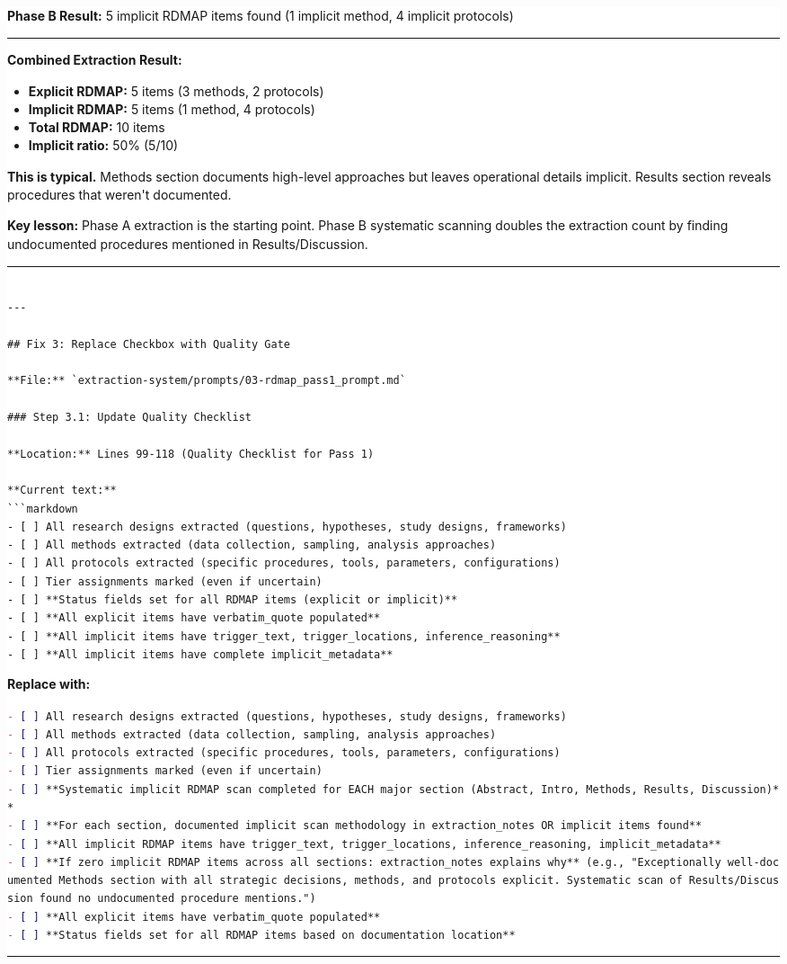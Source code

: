 **Phase B Result:** 5 implicit RDMAP items found (1 implicit method, 4 implicit protocols)

---

**Combined Extraction Result:**

- **Explicit RDMAP:** 5 items (3 methods, 2 protocols)
- **Implicit RDMAP:** 5 items (1 method, 4 protocols)
- **Total RDMAP:** 10 items
- **Implicit ratio:** 50% (5/10)

**This is typical.** Methods section documents high-level approaches but leaves operational details implicit. Results section reveals procedures that weren't documented.

**Key lesson:** Phase A extraction is the starting point. Phase B systematic scanning doubles the extraction count by finding undocumented procedures mentioned in Results/Discussion.

---
```

---

## Fix 3: Replace Checkbox with Quality Gate

**File:** `extraction-system/prompts/03-rdmap_pass1_prompt.md`

### Step 3.1: Update Quality Checklist

**Location:** Lines 99-118 (Quality Checklist for Pass 1)

**Current text:**
```markdown
- [ ] All research designs extracted (questions, hypotheses, study designs, frameworks)
- [ ] All methods extracted (data collection, sampling, analysis approaches)
- [ ] All protocols extracted (specific procedures, tools, parameters, configurations)
- [ ] Tier assignments marked (even if uncertain)
- [ ] **Status fields set for all RDMAP items (explicit or implicit)**
- [ ] **All explicit items have verbatim_quote populated**
- [ ] **All implicit items have trigger_text, trigger_locations, inference_reasoning**
- [ ] **All implicit items have complete implicit_metadata**
```

**Replace with:**
```markdown
- [ ] All research designs extracted (questions, hypotheses, study designs, frameworks)
- [ ] All methods extracted (data collection, sampling, analysis approaches)
- [ ] All protocols extracted (specific procedures, tools, parameters, configurations)
- [ ] Tier assignments marked (even if uncertain)
- [ ] **Systematic implicit RDMAP scan completed for EACH major section (Abstract, Intro, Methods, Results, Discussion)**
- [ ] **For each section, documented implicit scan methodology in extraction_notes OR implicit items found**
- [ ] **All implicit RDMAP items have trigger_text, trigger_locations, inference_reasoning, implicit_metadata**
- [ ] **If zero implicit RDMAP items across all sections: extraction_notes explains why** (e.g., "Exceptionally well-documented Methods section with all strategic decisions, methods, and protocols explicit. Systematic scan of Results/Discussion found no undocumented procedure mentions.")
- [ ] **All explicit items have verbatim_quote populated**
- [ ] **Status fields set for all RDMAP items based on documentation location**
```

---